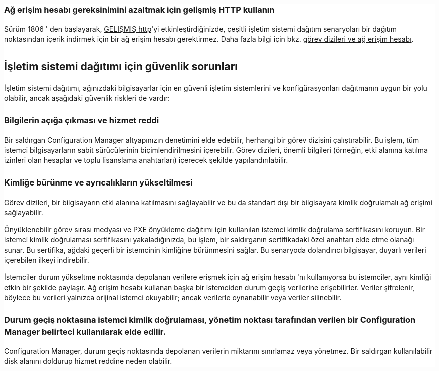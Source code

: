
### <a name="use-enhanced-http-to-reduce-the-need-for-a-network-access-account"></a>Ağ erişim hesabı gereksinimini azaltmak için gelişmiş HTTP kullanın

Sürüm 1806 ' den başlayarak, [GELIŞMIŞ http](../../core/plan-design/hierarchy/enhanced-http.md)'yi etkinleştirdiğinizde, çeşitli işletim sistemi dağıtım senaryoları bir dağıtım noktasından içerik indirmek için bir ağ erişim hesabı gerektirmez. Daha fazla bilgi için bkz. [görev dizileri ve ağ erişim hesabı](planning-considerations-for-automating-tasks.md#BKMK_TSNetworkAccessAccount). 



## <a name="security-issues-for-os-deployment"></a>İşletim sistemi dağıtımı için güvenlik sorunları  

İşletim sistemi dağıtımı, ağınızdaki bilgisayarlar için en güvenli işletim sistemlerini ve konfigürasyonları dağıtmanın uygun bir yolu olabilir, ancak aşağıdaki güvenlik riskleri de vardır:  


### <a name="information-disclosure-and-denial-of-service"></a>Bilgilerin açığa çıkması ve hizmet reddi  

Bir saldırgan Configuration Manager altyapınızın denetimini elde edebilir, herhangi bir görev dizisini çalıştırabilir. Bu işlem, tüm istemci bilgisayarların sabit sürücülerinin biçimlendirilmesini içerebilir. Görev dizileri, önemli bilgileri (örneğin, etki alanına katılma izinleri olan hesaplar ve toplu lisanslama anahtarları) içerecek şekilde yapılandırılabilir.  


### <a name="impersonation-and-elevation-of-privileges"></a>Kimliğe bürünme ve ayrıcalıkların yükseltilmesi  

Görev dizileri, bir bilgisayarın etki alanına katılmasını sağlayabilir ve bu da standart dışı bir bilgisayara kimlik doğrulamalı ağ erişimi sağlayabilir. 

Önyüklenebilir görev sırası medyası ve PXE önyükleme dağıtımı için kullanılan istemci kimlik doğrulama sertifikasını koruyun. Bir istemci kimlik doğrulaması sertifikasını yakaladığınızda, bu işlem, bir saldırganın sertifikadaki özel anahtarı elde etme olanağı sunar. Bu sertifika, ağdaki geçerli bir istemcinin kimliğine bürünmesini sağlar. Bu senaryoda dolandırıcı bilgisayar, duyarlı verileri içerebilen ilkeyi indirebilir.  

İstemciler durum yükseltme noktasında depolanan verilere erişmek için ağ erişim hesabı 'nı kullanıyorsa bu istemciler, aynı kimliği etkin bir şekilde paylaşır. Ağ erişim hesabı kullanan başka bir istemciden durum geçiş verilerine erişebilirler. Veriler şifrelenir, böylece bu verileri yalnızca orijinal istemci okuyabilir; ancak verilerle oynanabilir veya veriler silinebilir.  


### <a name="client-authentication-to-the-state-migration-point-is-achieved-by-using-a-configuration-manager-token-that-is-issued-by-the-management-point"></a>Durum geçiş noktasına istemci kimlik doğrulaması, yönetim noktası tarafından verilen bir Configuration Manager belirteci kullanılarak elde edilir.  

Configuration Manager, durum geçiş noktasında depolanan verilerin miktarını sınırlamaz veya yönetmez. Bir saldırgan kullanılabilir disk alanını doldurup hizmet reddine neden olabilir.  
